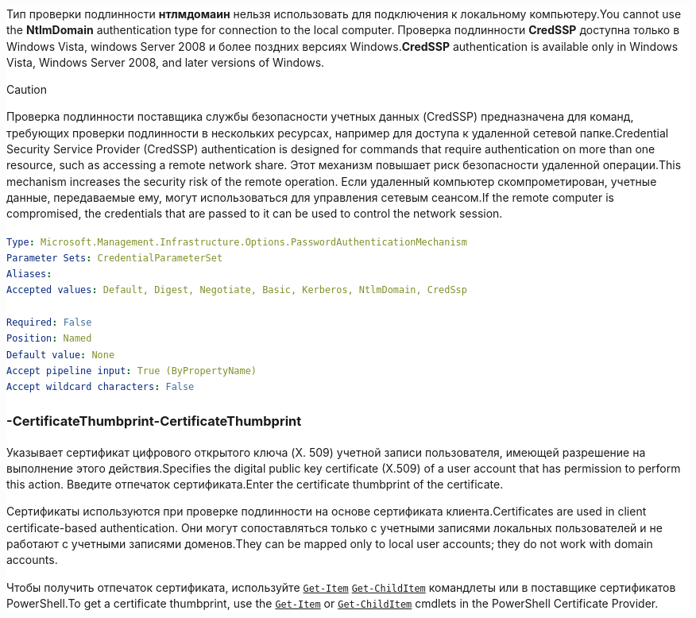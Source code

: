 <span data-ttu-id="4236c-144">Тип проверки подлинности **нтлмдомаин** нельзя использовать для подключения к локальному компьютеру.</span><span class="sxs-lookup"><span data-stu-id="4236c-144">You cannot use the **NtlmDomain** authentication type for connection to the local computer.</span></span> <span data-ttu-id="4236c-145">Проверка подлинности **CredSSP** доступна только в Windows Vista, windows Server 2008 и более поздних версиях Windows.</span><span class="sxs-lookup"><span data-stu-id="4236c-145">**CredSSP** authentication is available only in Windows Vista, Windows Server 2008, and later versions of Windows.</span></span>

> [!CAUTION]
> <span data-ttu-id="4236c-146">Проверка подлинности поставщика службы безопасности учетных данных (CredSSP) предназначена для команд, требующих проверки подлинности в нескольких ресурсах, например для доступа к удаленной сетевой папке.</span><span class="sxs-lookup"><span data-stu-id="4236c-146">Credential Security Service Provider (CredSSP) authentication is designed for commands that require authentication on more than one resource, such as accessing a remote network share.</span></span> <span data-ttu-id="4236c-147">Этот механизм повышает риск безопасности удаленной операции.</span><span class="sxs-lookup"><span data-stu-id="4236c-147">This mechanism increases the security risk of the remote operation.</span></span> <span data-ttu-id="4236c-148">Если удаленный компьютер скомпрометирован, учетные данные, передаваемые ему, могут использоваться для управления сетевым сеансом.</span><span class="sxs-lookup"><span data-stu-id="4236c-148">If the remote computer is compromised, the credentials that are passed to it can be used to control the network session.</span></span>

```yaml
Type: Microsoft.Management.Infrastructure.Options.PasswordAuthenticationMechanism
Parameter Sets: CredentialParameterSet
Aliases:
Accepted values: Default, Digest, Negotiate, Basic, Kerberos, NtlmDomain, CredSsp

Required: False
Position: Named
Default value: None
Accept pipeline input: True (ByPropertyName)
Accept wildcard characters: False
```

### <span data-ttu-id="4236c-149">-CertificateThumbprint</span><span class="sxs-lookup"><span data-stu-id="4236c-149">-CertificateThumbprint</span></span>

<span data-ttu-id="4236c-150">Указывает сертификат цифрового открытого ключа (X. 509) учетной записи пользователя, имеющей разрешение на выполнение этого действия.</span><span class="sxs-lookup"><span data-stu-id="4236c-150">Specifies the digital public key certificate (X.509) of a user account that has permission to perform this action.</span></span> <span data-ttu-id="4236c-151">Введите отпечаток сертификата.</span><span class="sxs-lookup"><span data-stu-id="4236c-151">Enter the certificate thumbprint of the certificate.</span></span>

<span data-ttu-id="4236c-152">Сертификаты используются при проверке подлинности на основе сертификата клиента.</span><span class="sxs-lookup"><span data-stu-id="4236c-152">Certificates are used in client certificate-based authentication.</span></span> <span data-ttu-id="4236c-153">Они могут сопоставляться только с учетными записями локальных пользователей и не работают с учетными записями доменов.</span><span class="sxs-lookup"><span data-stu-id="4236c-153">They can be mapped only to local user accounts; they do not work with domain accounts.</span></span>

<span data-ttu-id="4236c-154">Чтобы получить отпечаток сертификата, используйте [`Get-Item`](../Microsoft.Powershell.Management/Get-Item.md) [`Get-ChildItem`](../Microsoft.Powershell.Management/Get-ChildItem.md) командлеты или в поставщике сертификатов PowerShell.</span><span class="sxs-lookup"><span data-stu-id="4236c-154">To get a certificate thumbprint, use the [`Get-Item`](../Microsoft.Powershell.Management/Get-Item.md) or [`Get-ChildItem`](../Microsoft.Powershell.Management/Get-ChildItem.md) cmdlets in the PowerShell Certificate Provider.</span></span>
